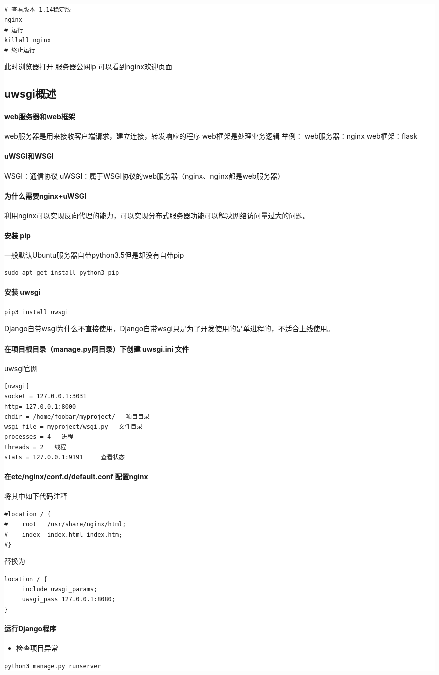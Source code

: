 ```
# 查看版本 1.14稳定版
nginx 
# 运行
killall nginx
# 终止运行
```
此时浏览器打开 服务器公网ip 可以看到nginx欢迎页面

## uwsgi概述
#### web服务器和web框架
web服务器是用来接收客户端请求，建立连接，转发响应的程序
web框架是处理业务逻辑
举例：
web服务器：nginx
web框架：flask
#### uWSGI和WSGI
WSGI：通信协议
uWSGI：属于WSGI协议的web服务器（nginx、nginx都是web服务器）
#### 为什么需要nginx+uWSGI
利用nginx可以实现反向代理的能力，可以实现分布式服务器功能可以解决网络访问量过大的问题。

#### 安装 pip
一般默认Ubuntu服务器自带python3.5但是却没有自带pip
```
sudo apt-get install python3-pip
```
#### 安装 uwsgi
```
pip3 install uwsgi
```
Django自带wsgi为什么不直接使用，Django自带wsgi只是为了开发使用的是单进程的，不适合上线使用。
#### 在项目根目录（manage.py同目录）下创建 uwsgi.ini 文件
[uwsgi官网](https://uwsgi-docs.readthedocs.io/en/latest/WSGIquickstart.html)
```
[uwsgi]
socket = 127.0.0.1:3031
http= 127.0.0.1:8000
chdir = /home/foobar/myproject/   项目目录
wsgi-file = myproject/wsgi.py   文件目录
processes = 4   进程
threads = 2   线程
stats = 127.0.0.1:9191     查看状态
```
#### 在etc/nginx/conf.d/default.conf 配置nginx
将其中如下代码注释
```
#location / {
#    root   /usr/share/nginx/html;
#    index  index.html index.htm;
#}
```
替换为
```
location / {
     include uwsgi_params;
     uwsgi_pass 127.0.0.1:8080;
}
```
#### 运行Django程序
- 检查项目异常
```
python3 manage.py runserver
```